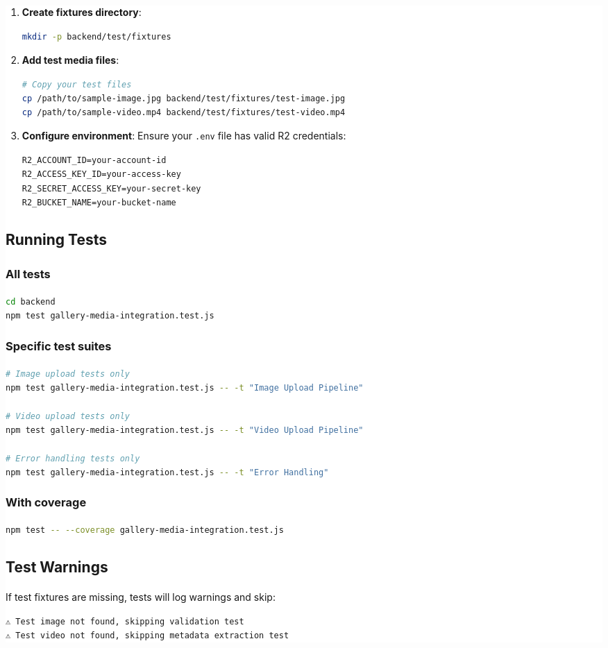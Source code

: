 1. **Create fixtures directory**:
   ```bash
   mkdir -p backend/test/fixtures
   ```

2. **Add test media files**:
   ```bash
   # Copy your test files
   cp /path/to/sample-image.jpg backend/test/fixtures/test-image.jpg
   cp /path/to/sample-video.mp4 backend/test/fixtures/test-video.mp4
   ```

3. **Configure environment**:
   Ensure your `.env` file has valid R2 credentials:
   ```env
   R2_ACCOUNT_ID=your-account-id
   R2_ACCESS_KEY_ID=your-access-key
   R2_SECRET_ACCESS_KEY=your-secret-key
   R2_BUCKET_NAME=your-bucket-name
   ```

## Running Tests

### All tests
```bash
cd backend
npm test gallery-media-integration.test.js
```

### Specific test suites
```bash
# Image upload tests only
npm test gallery-media-integration.test.js -- -t "Image Upload Pipeline"

# Video upload tests only
npm test gallery-media-integration.test.js -- -t "Video Upload Pipeline"

# Error handling tests only
npm test gallery-media-integration.test.js -- -t "Error Handling"
```

### With coverage
```bash
npm test -- --coverage gallery-media-integration.test.js
```

## Test Warnings

If test fixtures are missing, tests will log warnings and skip:
```
⚠ Test image not found, skipping validation test
⚠ Test video not found, skipping metadata extraction test
```
